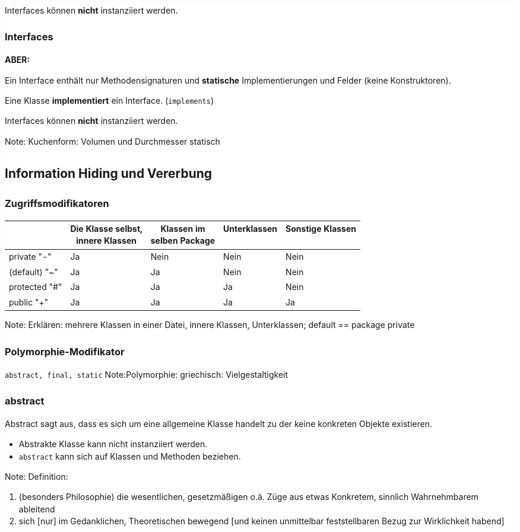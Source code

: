 Interfaces können **nicht** instanziiert werden.



### Interfaces
**ABER:**

Ein Interface enthält nur Methodensignaturen und **statische** Implementierungen und Felder (keine Konstruktoren).

Eine Klasse **implementiert** ein Interface. (`implements`)

Interfaces können **nicht** instanziiert werden.

Note: Kuchenform: Volumen und Durchmesser statisch



## Information Hiding und Vererbung



### Zugriffsmo­di­fi­ka­toren
|               | Die Klasse selbst,<br/> innere Klassen | Klassen im<br/> selben Package | Unterklassen | Sonstige Klassen |
| ------------- | -------------------------------------- | ------------------------------ | ------------ | ---------------- |
| private "-"   | Ja                                     | Nein                           | Nein         | Nein             |
| (default) "~" | Ja                                     | Ja                             | Nein         | Nein             |
| protected "#" | Ja                                     | Ja                             | Ja           | Nein             |
| public "+"    | Ja                                     | Ja                             | Ja           | Ja               |

Note: Erklären: mehrere Klassen in einer Datei, innere Klassen, Unterklassen; default == package private


### Polymorphie-Mo­di­fi­ka­tor
`abstract, final, static`
Note:Polymorphie: griechisch: Vielgestaltigkeit



### abstract
Abstract sagt aus, dass es sich um eine allgemeine Klasse handelt zu der keine konkreten Objekte existieren.

* Abstrakte Klasse kann nicht instanziiert werden.
* `abstract` kann sich auf Klassen und Methoden beziehen.

Note: Definition:
1. (besonders Philosophie) die wesentlichen, gesetzmäßigen o.ä. Züge aus etwas Konkretem, sinnlich Wahrnehmbarem ableitend
2. sich [nur] im Gedanklichen, Theoretischen bewegend [und keinen unmittelbar feststellbaren Bezug zur Wirklichkeit habend]


